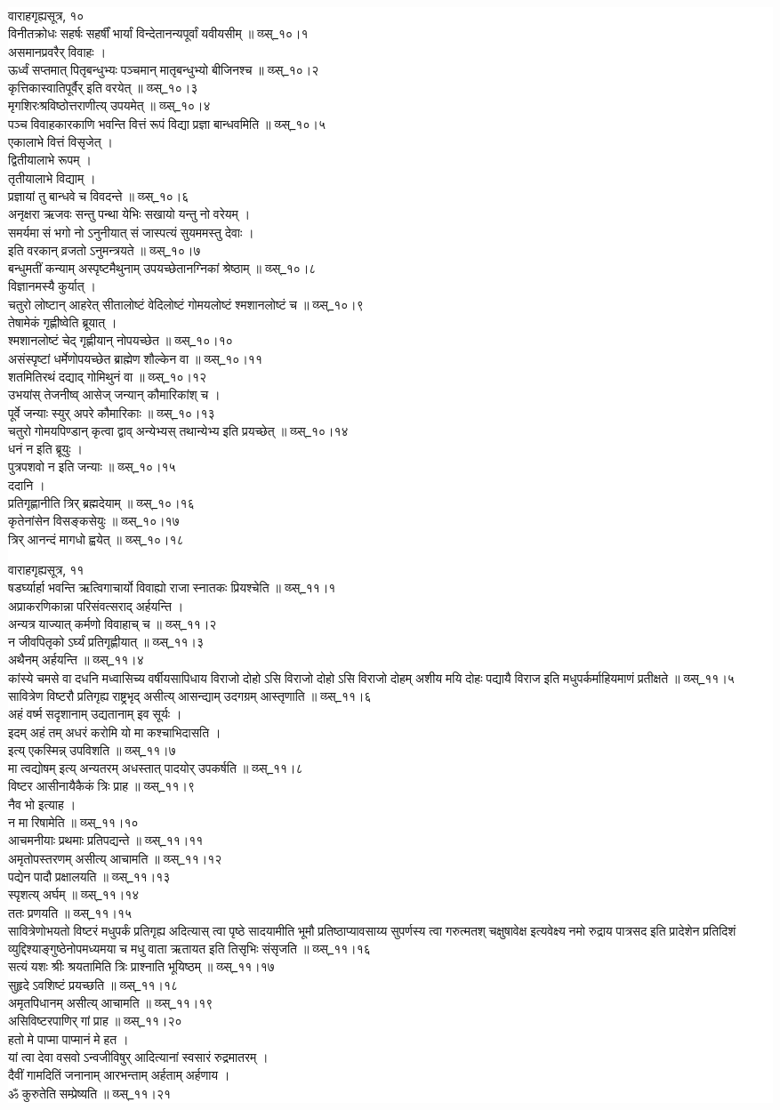   
वाराहगृह्यसूत्र, १०  
विनीतक्रोधः सहर्षः सहर्षीं भार्यां विन्देतानन्यपूर्वां यवीयसीम् ॥ व्ग्र्स्_१०।१  
असमानप्रवरैर् विवाहः ।  
ऊर्ध्वं सप्तमात् पितृबन्धुभ्यः पञ्चमान् मातृबन्धुभ्यो बीजिनश्च ॥ व्ग्र्स्_१०।२  
कृत्तिकास्वातिपूर्वैर् इति वरयेत् ॥ व्ग्र्स्_१०।३  
मृगशिरःश्रविष्ठोत्तराणीत्य् उपयमेत् ॥ व्ग्र्स्_१०।४  
पञ्च विवाहकारकाणि भवन्ति वित्तं रूपं विद्या प्रज्ञा बान्धवमिति ॥ व्ग्र्स्_१०।५  
एकालाभे वित्तं विसृजेत् ।  
द्वितीयालाभे रूपम् ।  
तृतीयालाभे विद्याम् ।  
प्रज्ञायां तु बान्धवे च विवदन्ते ॥ व्ग्र्स्_१०।६  
अनृक्षरा ऋजवः सन्तु पन्था येभिः सखायो यन्तु नो वरेयम् ।  
समर्यमा सं भगो नो ऽनुनीयात् सं जास्पत्यं सुयममस्तु देवाः ।  
इति वरकान् व्रजतो ऽनुमन्त्रयते ॥ व्ग्र्स्_१०।७  
बन्धुमतीं कन्याम् अस्पृष्टमैथुनाम् उपयच्छेतानग्निकां श्रेष्ठाम् ॥ व्ग्र्स्_१०।८  
विज्ञानमस्यै कुर्यात् ।  
चतुरो लोष्टान् आहरेत् सीतालोष्टं वेदिलोष्टं गोमयलोष्टं श्मशानलोष्टं च ॥ व्ग्र्स्_१०।९  
तेषामेकं गृह्णीष्वेति ब्रूयात् ।  
श्मशानलोष्टं चेद् गृह्णीयान् नोपयच्छेत ॥ व्ग्र्स्_१०।१०  
असंस्पृष्टां धर्मेणोपयच्छेत ब्राह्मेण शौल्केन वा ॥ व्ग्र्स्_१०।११  
शतमितिरथं दद्याद् गोमिथुनं वा ॥ व्ग्र्स्_१०।१२  
उभयांस् तेजनीष्व् आसेज् जन्यान् कौमारिकांश् च ।  
पूर्वे जन्याः स्युर् अपरे कौमारिकाः ॥ व्ग्र्स्_१०।१३  
चतुरो गोमयपिण्डान् कृत्वा द्वाव् अन्येभ्यस् तथान्येभ्य इति प्रयच्छेत् ॥ व्ग्र्स्_१०।१४  
धनं न इति ब्रूयुः ।  
पुत्रपशवो न इति जन्याः ॥ व्ग्र्स्_१०।१५  
ददानि ।  
प्रतिगृह्णानीति त्रिर् ब्रह्मदेयाम् ॥ व्ग्र्स्_१०।१६  
कृतेनांसेन विसङ्कसेयुः ॥ व्ग्र्स्_१०।१७  
त्रिर् आनन्दं मागधो ह्वयेत् ॥ व्ग्र्स्_१०।१८  
  
  
वाराहगृह्यसूत्र, ११  
षडर्घ्यार्हा भवन्ति ऋत्विगाचार्यो विवाह्यो राजा स्नातकः प्रियश्चेति ॥ व्ग्र्स्_११।१  
अप्राकरणिकान्ना परिसंवत्सराद् अर्हयन्ति ।  
अन्यत्र याज्यात् कर्मणो विवाहाच् च ॥ व्ग्र्स्_११।२  
न जीवपितृको ऽर्घ्यं प्रतिगृह्णीयात् ॥ व्ग्र्स्_११।३  
अथैनम् अर्हयन्ति ॥ व्ग्र्स्_११।४  
कांस्ये चमसे वा दधनि मध्वासिच्य वर्षीयसापिधाय विराजो दोहो ऽसि विराजो दोहो ऽसि विराजो दोहम् अशीय मयि दोहः पद्यायै विराज इति मधुपर्कर्माहियमाणं प्रतीक्षते ॥ व्ग्र्स्_११।५  
सावित्रेण विष्टरौ प्रतिगृह्य राष्ट्रभृद् असीत्य् आसन्द्याम् उदगग्रम् आस्तृणाति ॥ व्ग्र्स्_११।६  
अहं वर्ष्म सदृशानाम् उद्यतानाम् इव सूर्यः ।  
इदम् अहं तम् अधरं करोमि यो मा कश्चाभिदासति ।  
इत्य् एकस्मिन्न् उपविशति ॥ व्ग्र्स्_११।७  
मा त्वद्योषम् इत्य् अन्यतरम् अधस्तात् पादयोर् उपकर्षति ॥ व्ग्र्स्_११।८  
विष्टर आसीनायैकैकं त्रिः प्राह ॥ व्ग्र्स्_११।९  
नैव भो इत्याह ।  
न मा रिषामेति ॥ व्ग्र्स्_११।१०  
आचमनीयाः प्रथमाः प्रतिपद्यन्ते ॥ व्ग्र्स्_११।११  
अमृतोपस्तरणम् असीत्य् आचामति ॥ व्ग्र्स्_११।१२  
पद्येन पादौ प्रक्षालयति ॥ व्ग्र्स्_११।१३  
स्पृशत्य् अर्घम् ॥ व्ग्र्स्_११।१४  
ततः प्रणयति ॥ व्ग्र्स्_११।१५  
सावित्रेणोभयतो विष्टरं मधुपर्कं प्रतिगृह्य अदित्यास् त्वा पृष्ठे सादयामीति भूमौ प्रतिष्ठाप्यावसाय्य सुपर्णस्य त्वा गरुत्मतश् चक्षुषावेक्ष इत्यवेक्ष्य नमो रुद्राय पात्रसद इति प्रादेशेन प्रतिदिशं व्युद्दिश्याङ्गुष्ठेनोपमध्यमया च मधु वाता ऋतायत इति तिसृभिः संसृजति ॥ व्ग्र्स्_११।१६  
सत्यं यशः श्रीः श्रयतामिति त्रिः प्राश्नाति भूयिष्ठम् ॥ व्ग्र्स्_११।१७  
सुहृदे ऽवशिष्टं प्रयच्छति ॥ व्ग्र्स्_११।१८  
अमृतपिधानम् असीत्य् आचामति ॥ व्ग्र्स्_११।१९  
असिविष्टरपाणिर् गां प्राह ॥ व्ग्र्स्_११।२०  
हतो मे पाप्मा पाप्मानं मे हत ।  
यां त्वा देवा वसवो ऽन्वजीविषुर् आदित्यानां स्वसारं रुद्रमातरम् ।  
दैवीं गामदितिं जनानाम् आरभन्ताम् अर्हताम् अर्हणाय ।  
ॐ कुरुतेति सम्प्रेष्यति ॥ व्ग्र्स्_११।२१  